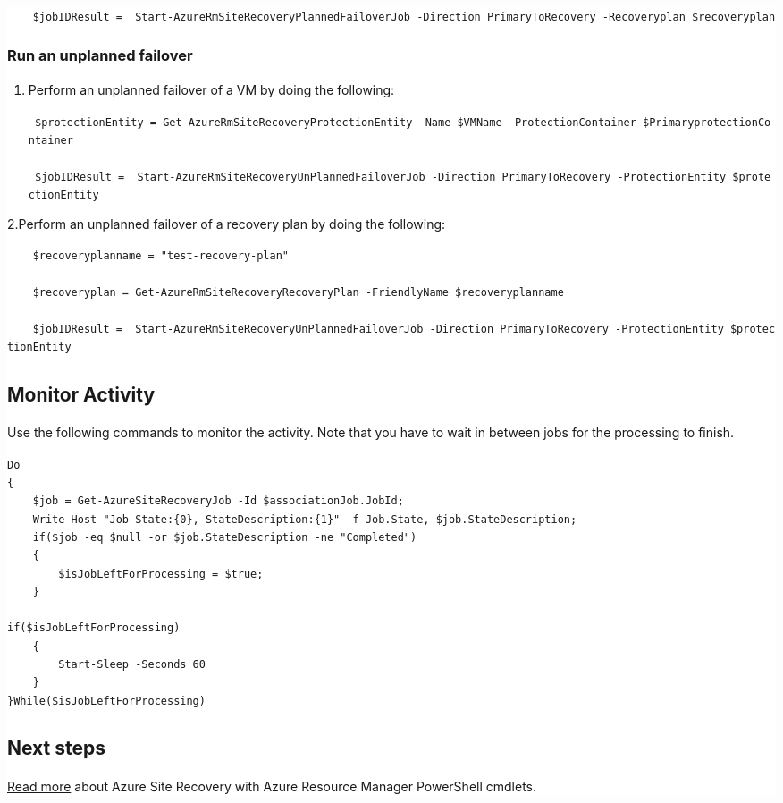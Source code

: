 		$jobIDResult =  Start-AzureRmSiteRecoveryPlannedFailoverJob -Direction PrimaryToRecovery -Recoveryplan $recoveryplan

### Run an unplanned failover

1. Perform an unplanned failover of a VM by doing the following:
		
		$protectionEntity = Get-AzureRmSiteRecoveryProtectionEntity -Name $VMName -ProtectionContainer $PrimaryprotectionContainer

		$jobIDResult =  Start-AzureRmSiteRecoveryUnPlannedFailoverJob -Direction PrimaryToRecovery -ProtectionEntity $protectionEntity 

2.Perform an unplanned failover of a recovery plan by doing the following:
		
		$recoveryplanname = "test-recovery-plan"

		$recoveryplan = Get-AzureRmSiteRecoveryRecoveryPlan -FriendlyName $recoveryplanname

		$jobIDResult =  Start-AzureRmSiteRecoveryUnPlannedFailoverJob -Direction PrimaryToRecovery -ProtectionEntity $protectionEntity 
	
## <a name=monitor></a> Monitor Activity

Use the following commands to monitor the activity. Note that you have to wait in between jobs for the processing to finish.

	Do
	{
        $job = Get-AzureSiteRecoveryJob -Id $associationJob.JobId;
        Write-Host "Job State:{0}, StateDescription:{1}" -f Job.State, $job.StateDescription;
        if($job -eq $null -or $job.StateDescription -ne "Completed")
        {
        	$isJobLeftForProcessing = $true;
        }

	if($isJobLeftForProcessing)
        {
        	Start-Sleep -Seconds 60
        }
	}While($isJobLeftForProcessing)



## Next steps

[Read more](https://msdn.microsoft.com/library/azure/mt637930.aspx) about Azure Site Recovery with Azure Resource Manager PowerShell cmdlets.

